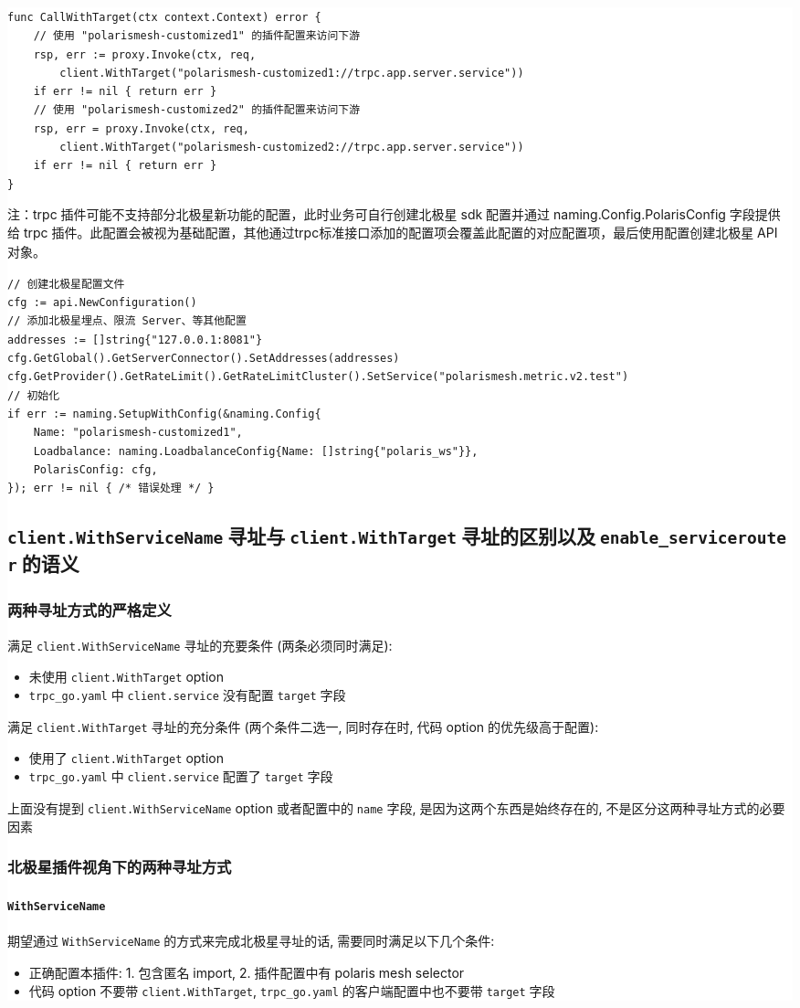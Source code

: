 ```golang
func CallWithTarget(ctx context.Context) error {
    // 使用 "polarismesh-customized1" 的插件配置来访问下游
    rsp, err := proxy.Invoke(ctx, req,
        client.WithTarget("polarismesh-customized1://trpc.app.server.service"))
    if err != nil { return err }
    // 使用 "polarismesh-customized2" 的插件配置来访问下游
    rsp, err = proxy.Invoke(ctx, req,
        client.WithTarget("polarismesh-customized2://trpc.app.server.service"))
    if err != nil { return err }
}
```

注：trpc 插件可能不支持部分北极星新功能的配置，此时业务可自行创建北极星 sdk 配置并通过 naming.Config.PolarisConfig 字段提供给 trpc 插件。此配置会被视为基础配置，其他通过trpc标准接口添加的配置项会覆盖此配置的对应配置项，最后使用配置创建北极星 API 对象。

```golang
// 创建北极星配置文件
cfg := api.NewConfiguration()
// 添加北极星埋点、限流 Server、等其他配置
addresses := []string{"127.0.0.1:8081"}
cfg.GetGlobal().GetServerConnector().SetAddresses(addresses)
cfg.GetProvider().GetRateLimit().GetRateLimitCluster().SetService("polarismesh.metric.v2.test")
// 初始化
if err := naming.SetupWithConfig(&naming.Config{
    Name: "polarismesh-customized1",
    Loadbalance: naming.LoadbalanceConfig{Name: []string{"polaris_ws"}},
    PolarisConfig: cfg,
}); err != nil { /* 错误处理 */ }
```

## `client.WithServiceName` 寻址与 `client.WithTarget` 寻址的区别以及 `enable_servicerouter` 的语义

### 两种寻址方式的严格定义

满足 `client.WithServiceName` 寻址的充要条件 (两条必须同时满足):

* 未使用 `client.WithTarget` option
* `trpc_go.yaml` 中 `client.service` 没有配置 `target` 字段

满足 `client.WithTarget` 寻址的充分条件 (两个条件二选一, 同时存在时, 代码 option 的优先级高于配置):

* 使用了 `client.WithTarget` option
* `trpc_go.yaml` 中 `client.service` 配置了 `target` 字段

上面没有提到 `client.WithServiceName` option 或者配置中的 `name` 字段, 是因为这两个东西是始终存在的, 不是区分这两种寻址方式的必要因素

### 北极星插件视角下的两种寻址方式

#### `WithServiceName`

期望通过 `WithServiceName` 的方式来完成北极星寻址的话, 需要同时满足以下几个条件:

* 正确配置本插件: 1. 包含匿名 import, 2. 插件配置中有 polaris mesh selector
* 代码 option 不要带 `client.WithTarget`, `trpc_go.yaml` 的客户端配置中也不要带 `target` 字段
